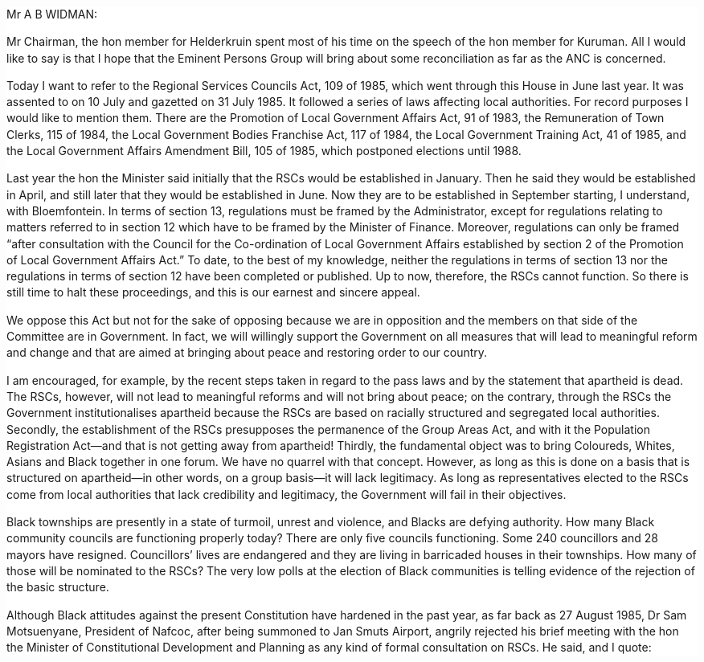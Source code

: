 <speech by="#widman">

<from>Mr <person refersTo="hansard_za">A B WIDMAN</person>:</from>

<p>Mr Chairman, the hon member for Helderkruin spent most of his time on the speech of the hon member for Kuruman. All I would like to say is that I hope that the Eminent Persons Group will bring about some reconciliation as far as the ANC is concerned.</p>

<p>Today I want to refer to the Regional Services Councils Act, 109 of 1985, which went through this House in June last year. It was assented to on 10 July and gazetted on 31 July 1985. It followed a series of laws affecting local authorities. For record purposes I would like to mention them. There are the Promotion of Local Government Affairs Act, 91 of 1983, the Remuneration of Town Clerks, 115 of 1984, the Local Government <span class="col_5235-5236" refersTo="page_0217"/>Bodies Franchise Act, 117 of 1984, the Local Government Training Act, 41 of 1985, and the Local Government Affairs Amendment Bill, 105 of 1985, which postponed elections until 1988.</p>

<p>Last year the hon the Minister said initially that the RSCs would be established in January. Then he said they would be established in April, and still later that they would be established in June. Now they are to be established in September starting, I understand, with Bloemfontein. In terms of section 13, regulations must be framed by the Administrator, except for regulations relating to matters referred to in section 12 which have to be framed by the Minister of Finance. Moreover, regulations can only be framed &#x201C;after consultation with the Council for the Co-ordination of Local Government Affairs established by section 2 of the Promotion of Local Government Affairs Act.&#x201D; To date, to the best of my knowledge, neither the regulations in terms of section 13 nor the regulations in terms of section 12 have been completed or published. Up to now, therefore, the RSCs cannot function. So there is still time to halt these proceedings, and this is our earnest and sincere appeal.</p>

<p>We oppose this Act but not for the sake of opposing because we are in opposition and the members on that side of the Committee are in Government. In fact, we will willingly support the Government on all measures that will lead to meaningful reform and change and that are aimed at bringing about peace and restoring order to our country.</p>

<p>I am encouraged, for example, by the recent steps taken in regard to the pass laws and by the statement that apartheid is dead. The RSCs, however, will not lead to meaningful reforms and will not bring about peace; on the contrary, through the RSCs the Government institutionalises apartheid because the RSCs are based on racially structured and segregated local authorities. Secondly, the establishment of the RSCs presupposes the permanence of the Group Areas Act, and with it the Population Registration Act&#x2014;and that is not getting away from apartheid! Thirdly, the fundamental object was to bring Coloureds, Whites, Asians and Black together in one forum. We have no quarrel with that concept. However, as long as this is done on a basis that is structured on apartheid&#x2014;in other words, on a group basis&#x2014;it will lack legitimacy. As long as representatives elected to the RSCs come from local authorities that lack credibility and legitimacy, the Government will fail in their objectives.</p>

<p>Black townships are presently in a state of turmoil, unrest and violence, and Blacks are defying authority. How many Black community councils are functioning properly today? There are only five councils functioning. Some 240 councillors and 28 mayors have resigned. Councillors&#x2019; lives are endangered and they are living in barricaded houses in their townships. How many of those will be nominated to the RSCs? The very low polls at the election of Black communities is telling evidence of the rejection of the basic structure.</p>

<p>Although Black attitudes against the present Constitution have hardened in the past year, as far back as 27 August 1985, Dr Sam Motsuenyane, President of Nafcoc, after being summoned to Jan Smuts Airport, angrily rejected his brief meeting with the hon the Minister of Constitutional Development and Planning as any kind of formal consultation on RSCs. He said, and I quote:</p>
